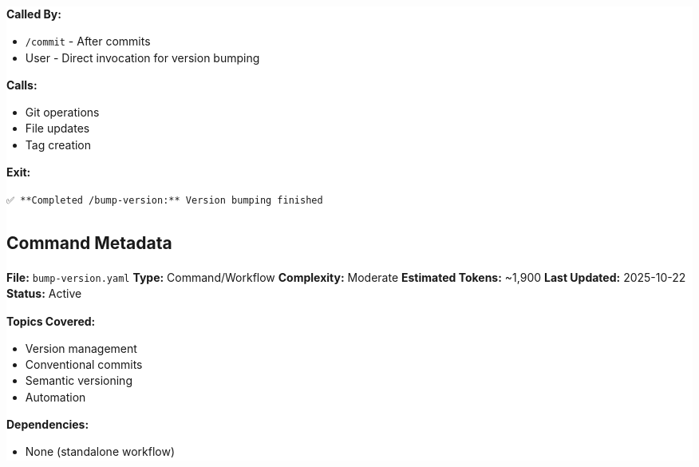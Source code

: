 **Called By:**

- `/commit` - After commits
- User - Direct invocation for version bumping

**Calls:**

- Git operations
- File updates
- Tag creation

**Exit:**

```markdown
✅ **Completed /bump-version:** Version bumping finished
```

## Command Metadata

**File:** `bump-version.yaml`
**Type:** Command/Workflow
**Complexity:** Moderate
**Estimated Tokens:** ~1,900
**Last Updated:** 2025-10-22
**Status:** Active

**Topics Covered:**

- Version management
- Conventional commits
- Semantic versioning
- Automation

**Dependencies:**

- None (standalone workflow)
